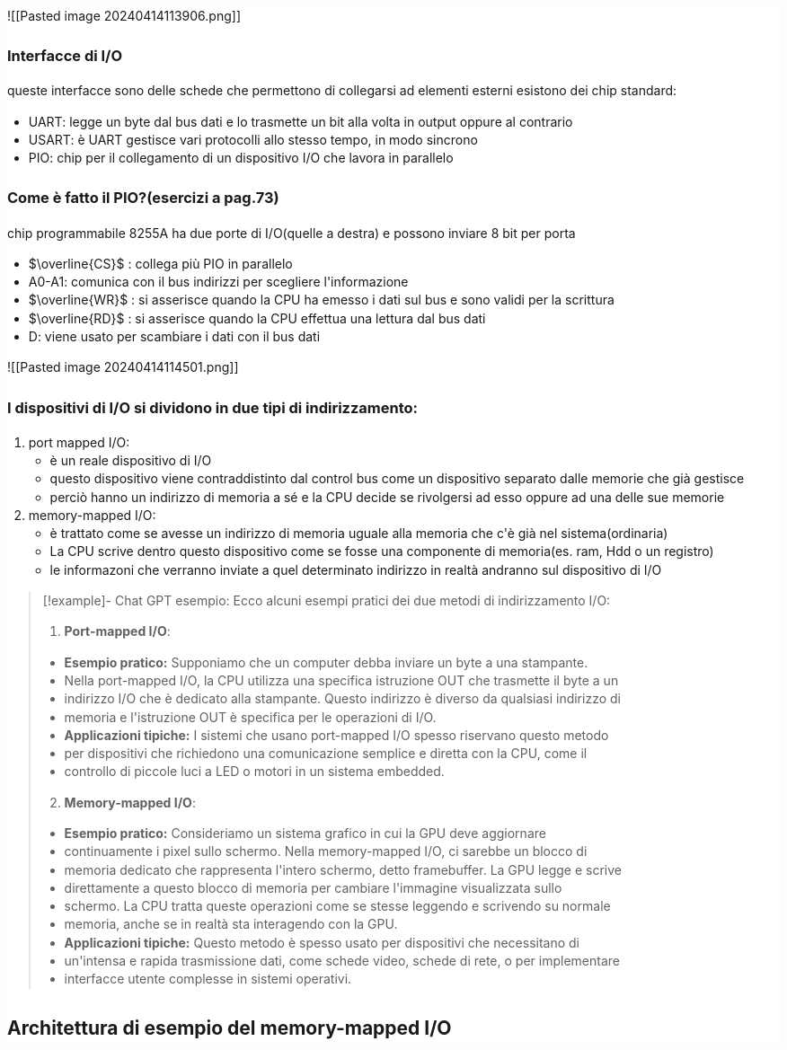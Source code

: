 ![[Pasted image 20240414113906.png]]
### Interfacce di I/O
queste interfacce sono delle schede che permettono di collegarsi ad elementi esterni
esistono dei chip standard:
- UART: legge un byte dal bus dati e lo trasmette un bit alla volta in output oppure al contrario
- USART: è UART gestisce vari protocolli allo stesso tempo, in modo sincrono
- PIO: chip per il collegamento di un dispositivo I/O che lavora in parallelo

### Come è fatto il PIO?(esercizi a pag.73)
chip programmabile 8255A
ha due porte di I/O(quelle a destra)
e possono inviare 8 bit per porta
- $\overline{CS}$ : collega più PIO in parallelo
- A0-A1: comunica con il bus indirizzi per scegliere l'informazione
- $\overline{WR}$ : si asserisce quando la CPU ha emesso i dati sul bus e sono validi per la scrittura
- $\overline{RD}$ : si asserisce quando la CPU effettua una lettura dal bus dati
- D: viene usato per scambiare i dati con il bus dati

![[Pasted image 20240414114501.png]]
### I dispositivi di I/O si dividono in due tipi di indirizzamento:
1. port mapped I/O:
	-  è un reale dispositivo di I/O
	- questo dispositivo viene contraddistinto dal control bus come un dispositivo separato dalle memorie che già gestisce
	- perciò hanno un indirizzo di memoria a sé e la CPU decide se rivolgersi ad esso oppure ad una delle sue memorie
1. memory-mapped I/O:
	- è trattato come se avesse un indirizzo di memoria uguale alla memoria che c'è già nel sistema(ordinaria)
	- La CPU scrive dentro questo dispositivo come se fosse una componente di memoria(es. ram, Hdd o un registro)
	- le informazoni che verranno inviate a quel determinato indirizzo in realtà andranno sul dispositivo di I/O

>[!example]- Chat GPT esempio:
>Ecco alcuni esempi pratici dei due metodi di indirizzamento I/O:
>1. **Port-mapped I/O**:
 >  - **Esempio pratico:** Supponiamo che un computer debba inviare un byte a una stampante. 
 > 	 - Nella port-mapped I/O, la CPU utilizza una specifica istruzione OUT che trasmette il byte a un 
 > 	 - indirizzo I/O che è dedicato alla stampante. Questo indirizzo è diverso da qualsiasi indirizzo di 
 > 	 - memoria e l'istruzione OUT è specifica per le operazioni di I/O.
   >	- **Applicazioni tipiche:** I sistemi che usano port-mapped I/O spesso riservano questo metodo 
   >	- per dispositivi che richiedono una comunicazione semplice e diretta con la CPU, come il 
   >	- controllo di piccole luci a LED o motori in un sistema embedded.
>
>2. **Memory-mapped I/O**:
 >  - **Esempio pratico:** Consideriamo un sistema grafico in cui la GPU deve aggiornare 
 > 	 - continuamente i pixel sullo schermo. Nella memory-mapped I/O, ci sarebbe un blocco di 
 > 	 - memoria dedicato che rappresenta l'intero schermo, detto framebuffer. La GPU legge e scrive 
 > 	 - direttamente a questo blocco di memoria per cambiare l'immagine visualizzata sullo 
 > 	 - schermo. La CPU tratta queste operazioni come se stesse leggendo e scrivendo su normale 
 > 	 - memoria, anche se in realtà sta interagendo con la GPU.
 > 	 - **Applicazioni tipiche:** Questo metodo è spesso usato per dispositivi che necessitano di 
 > 	 - un'intensa e rapida trasmissione dati, come schede video, schede di rete, o per implementare 
 > 	 - interfacce utente complesse in sistemi operativi.
## Architettura di esempio del memory-mapped I/O